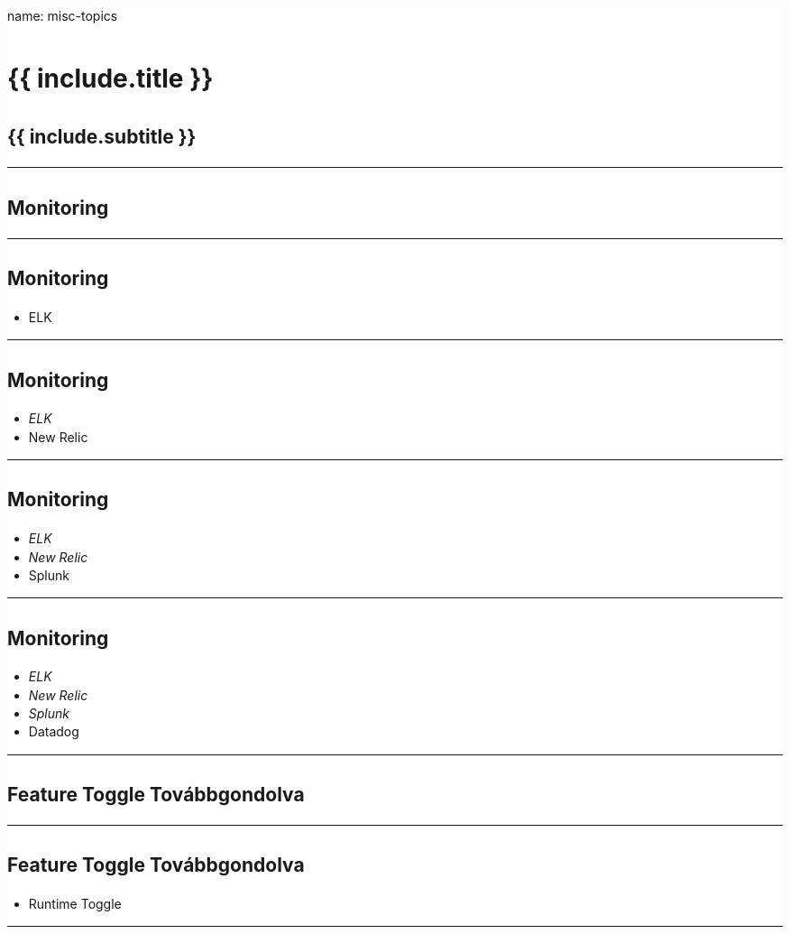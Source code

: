 name: misc-topics

# {{ include.title }}
## {{ include.subtitle }}

---

## Monitoring


---

## Monitoring

- ELK

---

## Monitoring

- *ELK*
- New Relic

---

## Monitoring

- *ELK*
- *New Relic*
- Splunk

---

## Monitoring

- *ELK*
- *New Relic*
- *Splunk*
- Datadog

---

## Feature Toggle Továbbgondolva

---

## Feature Toggle Továbbgondolva

- Runtime Toggle

---